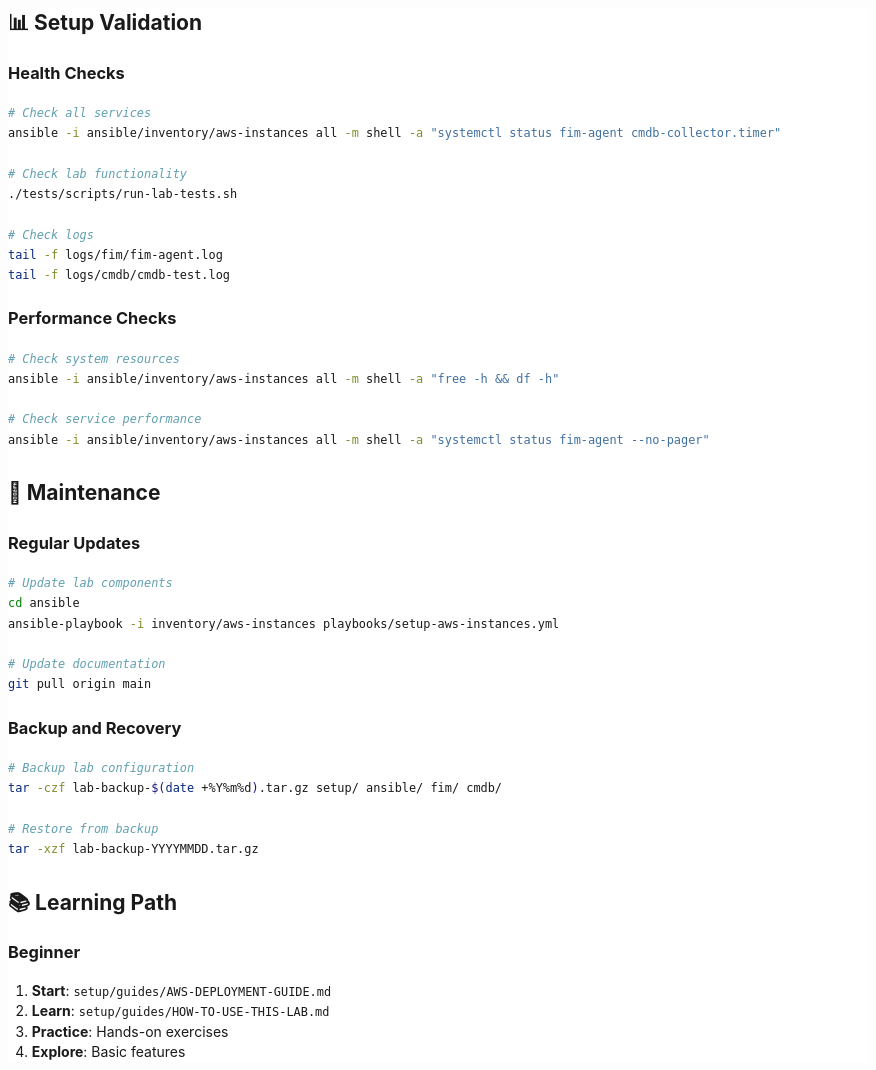 ## 📊 Setup Validation

### Health Checks
```bash
# Check all services
ansible -i ansible/inventory/aws-instances all -m shell -a "systemctl status fim-agent cmdb-collector.timer"

# Check lab functionality
./tests/scripts/run-lab-tests.sh

# Check logs
tail -f logs/fim/fim-agent.log
tail -f logs/cmdb/cmdb-test.log
```

### Performance Checks
```bash
# Check system resources
ansible -i ansible/inventory/aws-instances all -m shell -a "free -h && df -h"

# Check service performance
ansible -i ansible/inventory/aws-instances all -m shell -a "systemctl status fim-agent --no-pager"
```

## 🔄 Maintenance

### Regular Updates
```bash
# Update lab components
cd ansible
ansible-playbook -i inventory/aws-instances playbooks/setup-aws-instances.yml

# Update documentation
git pull origin main
```

### Backup and Recovery
```bash
# Backup lab configuration
tar -czf lab-backup-$(date +%Y%m%d).tar.gz setup/ ansible/ fim/ cmdb/

# Restore from backup
tar -xzf lab-backup-YYYYMMDD.tar.gz
```

## 📚 Learning Path

### Beginner
1. **Start**: `setup/guides/AWS-DEPLOYMENT-GUIDE.md`
2. **Learn**: `setup/guides/HOW-TO-USE-THIS-LAB.md`
3. **Practice**: Hands-on exercises
4. **Explore**: Basic features
